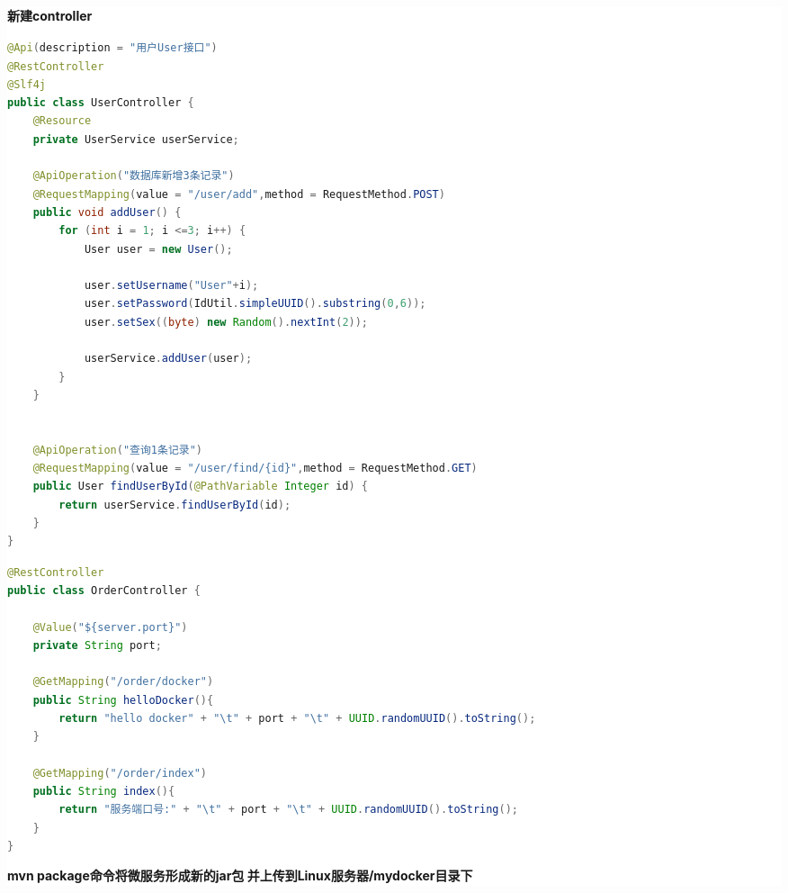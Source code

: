 **新建controller**

```java
@Api(description = "用户User接口")
@RestController
@Slf4j
public class UserController {
    @Resource
    private UserService userService;

    @ApiOperation("数据库新增3条记录")
    @RequestMapping(value = "/user/add",method = RequestMethod.POST)
    public void addUser() {
        for (int i = 1; i <=3; i++) {
            User user = new User();

            user.setUsername("User"+i);
            user.setPassword(IdUtil.simpleUUID().substring(0,6));
            user.setSex((byte) new Random().nextInt(2));

            userService.addUser(user);
        }
    }


    @ApiOperation("查询1条记录")
    @RequestMapping(value = "/user/find/{id}",method = RequestMethod.GET)
    public User findUserById(@PathVariable Integer id) {
        return userService.findUserById(id);
    }
}
```

```java
@RestController
public class OrderController {

    @Value("${server.port}")
    private String port;

    @GetMapping("/order/docker")
    public String helloDocker(){
        return "hello docker" + "\t" + port + "\t" + UUID.randomUUID().toString();
    }

    @GetMapping("/order/index")
    public String index(){
        return "服务端口号:" + "\t" + port + "\t" + UUID.randomUUID().toString();
    }
}
```

**mvn package命令将微服务形成新的jar包 并上传到Linux服务器/mydocker目录下**
